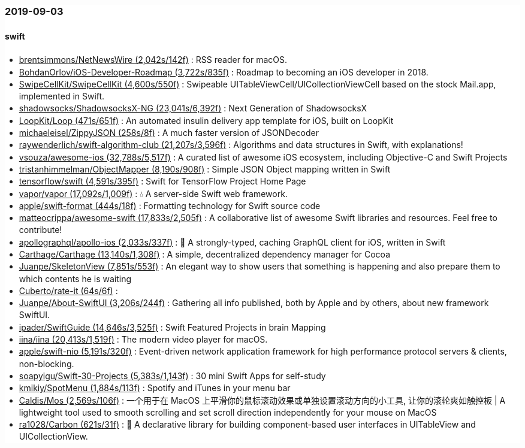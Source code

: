 ### 2019-09-03

#### swift
* [brentsimmons/NetNewsWire (2,042s/142f)](https://github.com/brentsimmons/NetNewsWire) : RSS reader for macOS.
* [BohdanOrlov/iOS-Developer-Roadmap (3,722s/835f)](https://github.com/BohdanOrlov/iOS-Developer-Roadmap) : Roadmap to becoming an iOS developer in 2018.
* [SwipeCellKit/SwipeCellKit (4,600s/550f)](https://github.com/SwipeCellKit/SwipeCellKit) : Swipeable UITableViewCell/UICollectionViewCell based on the stock Mail.app, implemented in Swift.
* [shadowsocks/ShadowsocksX-NG (23,041s/6,392f)](https://github.com/shadowsocks/ShadowsocksX-NG) : Next Generation of ShadowsocksX
* [LoopKit/Loop (471s/651f)](https://github.com/LoopKit/Loop) : An automated insulin delivery app template for iOS, built on LoopKit
* [michaeleisel/ZippyJSON (258s/8f)](https://github.com/michaeleisel/ZippyJSON) : A much faster version of JSONDecoder
* [raywenderlich/swift-algorithm-club (21,207s/3,596f)](https://github.com/raywenderlich/swift-algorithm-club) : Algorithms and data structures in Swift, with explanations!
* [vsouza/awesome-ios (32,788s/5,517f)](https://github.com/vsouza/awesome-ios) : A curated list of awesome iOS ecosystem, including Objective-C and Swift Projects
* [tristanhimmelman/ObjectMapper (8,190s/908f)](https://github.com/tristanhimmelman/ObjectMapper) : Simple JSON Object mapping written in Swift
* [tensorflow/swift (4,591s/395f)](https://github.com/tensorflow/swift) : Swift for TensorFlow Project Home Page
* [vapor/vapor (17,092s/1,009f)](https://github.com/vapor/vapor) : 💧 A server-side Swift web framework.
* [apple/swift-format (444s/18f)](https://github.com/apple/swift-format) : Formatting technology for Swift source code
* [matteocrippa/awesome-swift (17,833s/2,505f)](https://github.com/matteocrippa/awesome-swift) : A collaborative list of awesome Swift libraries and resources. Feel free to contribute!
* [apollographql/apollo-ios (2,033s/337f)](https://github.com/apollographql/apollo-ios) : 📱 A strongly-typed, caching GraphQL client for iOS, written in Swift
* [Carthage/Carthage (13,140s/1,308f)](https://github.com/Carthage/Carthage) : A simple, decentralized dependency manager for Cocoa
* [Juanpe/SkeletonView (7,851s/553f)](https://github.com/Juanpe/SkeletonView) : An elegant way to show users that something is happening and also prepare them to which contents he is waiting
* [Cuberto/rate-it (64s/6f)](https://github.com/Cuberto/rate-it) : 
* [Juanpe/About-SwiftUI (3,206s/244f)](https://github.com/Juanpe/About-SwiftUI) : Gathering all info published, both by Apple and by others, about new framework SwiftUI.
* [ipader/SwiftGuide (14,646s/3,525f)](https://github.com/ipader/SwiftGuide) : Swift Featured Projects in brain Mapping
* [iina/iina (20,413s/1,519f)](https://github.com/iina/iina) : The modern video player for macOS.
* [apple/swift-nio (5,191s/320f)](https://github.com/apple/swift-nio) : Event-driven network application framework for high performance protocol servers & clients, non-blocking.
* [soapyigu/Swift-30-Projects (5,383s/1,143f)](https://github.com/soapyigu/Swift-30-Projects) : 30 mini Swift Apps for self-study
* [kmikiy/SpotMenu (1,884s/113f)](https://github.com/kmikiy/SpotMenu) : Spotify and iTunes in your menu bar
* [Caldis/Mos (2,569s/106f)](https://github.com/Caldis/Mos) : 一个用于在 MacOS 上平滑你的鼠标滚动效果或单独设置滚动方向的小工具, 让你的滚轮爽如触控板 | A lightweight tool used to smooth scrolling and set scroll direction independently for your mouse on MacOS
* [ra1028/Carbon (621s/31f)](https://github.com/ra1028/Carbon) : 🚴 A declarative library for building component-based user interfaces in UITableView and UICollectionView.
